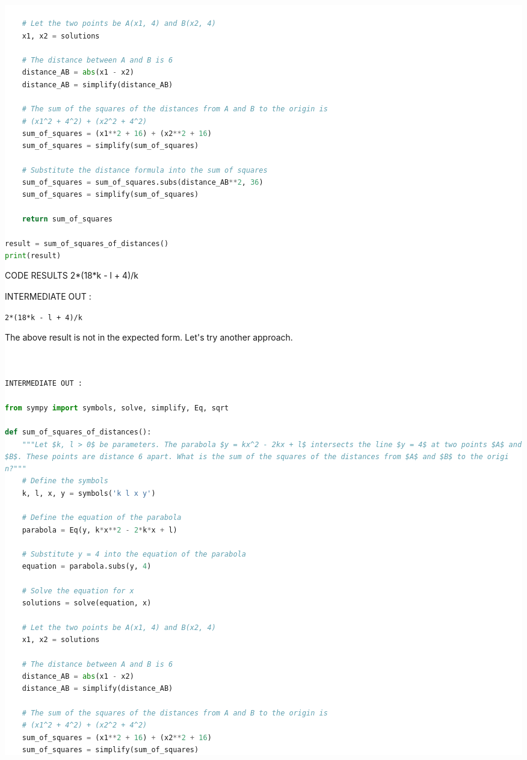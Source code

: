 ```python

    # Let the two points be A(x1, 4) and B(x2, 4)
    x1, x2 = solutions

    # The distance between A and B is 6
    distance_AB = abs(x1 - x2)
    distance_AB = simplify(distance_AB)

    # The sum of the squares of the distances from A and B to the origin is
    # (x1^2 + 4^2) + (x2^2 + 4^2)
    sum_of_squares = (x1**2 + 16) + (x2**2 + 16)
    sum_of_squares = simplify(sum_of_squares)

    # Substitute the distance formula into the sum of squares
    sum_of_squares = sum_of_squares.subs(distance_AB**2, 36)
    sum_of_squares = simplify(sum_of_squares)

    return sum_of_squares

result = sum_of_squares_of_distances()
print(result)
```

CODE RESULTS 2*(18*k - l + 4)/k

INTERMEDIATE OUT :
```output
2*(18*k - l + 4)/k
```
The above result is not in the expected form. Let's try another approach.

```python


INTERMEDIATE OUT :

from sympy import symbols, solve, simplify, Eq, sqrt

def sum_of_squares_of_distances():
    """Let $k, l > 0$ be parameters. The parabola $y = kx^2 - 2kx + l$ intersects the line $y = 4$ at two points $A$ and $B$. These points are distance 6 apart. What is the sum of the squares of the distances from $A$ and $B$ to the origin?"""
    # Define the symbols
    k, l, x, y = symbols('k l x y')

    # Define the equation of the parabola
    parabola = Eq(y, k*x**2 - 2*k*x + l)

    # Substitute y = 4 into the equation of the parabola
    equation = parabola.subs(y, 4)

    # Solve the equation for x
    solutions = solve(equation, x)

    # Let the two points be A(x1, 4) and B(x2, 4)
    x1, x2 = solutions

    # The distance between A and B is 6
    distance_AB = abs(x1 - x2)
    distance_AB = simplify(distance_AB)

    # The sum of the squares of the distances from A and B to the origin is
    # (x1^2 + 4^2) + (x2^2 + 4^2)
    sum_of_squares = (x1**2 + 16) + (x2**2 + 16)
    sum_of_squares = simplify(sum_of_squares)
```